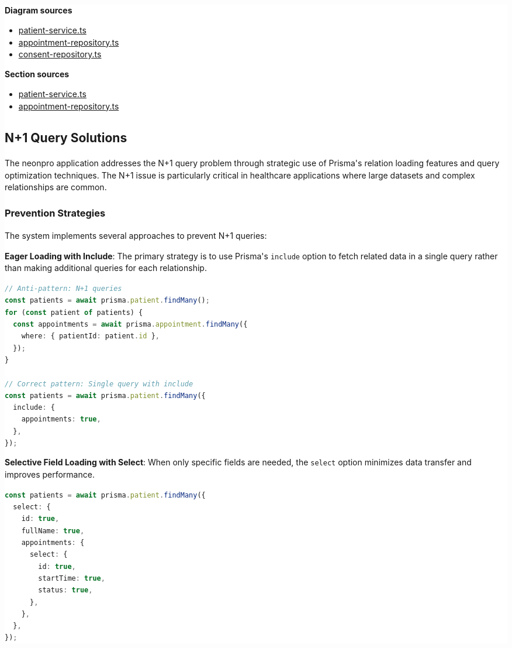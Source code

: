 ```mermaid
```

**Diagram sources**

- [patient-service.ts](file://apps/api/src/services/patient-service.ts#L1-L500)
- [appointment-repository.ts](file://packages/database/src/repositories/appointment-repository.ts#L1-L500)
- [consent-repository.ts](file://packages/database/src/repositories/consent-repository.ts#L1-L500)

**Section sources**

- [patient-service.ts](file://apps/api/src/services/patient-service.ts#L1-L500)
- [appointment-repository.ts](file://packages/database/src/repositories/appointment-repository.ts#L1-L500)

## N+1 Query Solutions

The neonpro application addresses the N+1 query problem through strategic use of Prisma's relation loading features and query optimization techniques. The N+1 issue is particularly critical in healthcare applications where large datasets and complex relationships are common.

### Prevention Strategies

The system implements several approaches to prevent N+1 queries:

**Eager Loading with Include**: The primary strategy is to use Prisma's `include` option to fetch related data in a single query rather than making additional queries for each relationship.

```typescript
// Anti-pattern: N+1 queries
const patients = await prisma.patient.findMany();
for (const patient of patients) {
  const appointments = await prisma.appointment.findMany({
    where: { patientId: patient.id },
  });
}

// Correct pattern: Single query with include
const patients = await prisma.patient.findMany({
  include: {
    appointments: true,
  },
});
```

**Selective Field Loading with Select**: When only specific fields are needed, the `select` option minimizes data transfer and improves performance.

```typescript
const patients = await prisma.patient.findMany({
  select: {
    id: true,
    fullName: true,
    appointments: {
      select: {
        id: true,
        startTime: true,
        status: true,
      },
    },
  },
});
```

